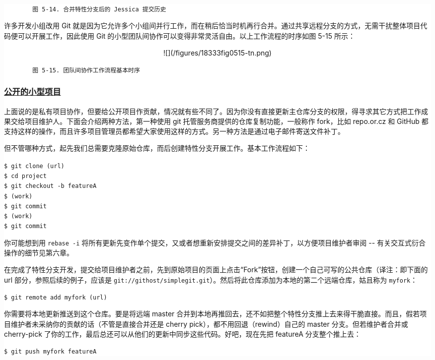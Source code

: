 
            图 5-14. 合并特性分支后的 Jessica 提交历史



            
许多开发小组改用 Git 就是因为它允许多个小组间并行工作，而在稍后恰当时机再行合并。通过共享远程分支的方式，无需干扰整体项目代码便可以开展工作，因此使用 Git 的小型团队间协作可以变得非常灵活自由。以上工作流程的时序如图 5-15 所示：


            

<center>![](/figures/18333fig0515-tn.png)</center>


            图 5-15. 团队间协作工作流程基本时序



            
### [公开的小型项目](#公开的小型项目)


            
上面说的是私有项目协作，但要给公开项目作贡献，情况就有些不同了。因为你没有直接更新主仓库分支的权限，得寻求其它方式把工作成果交给项目维护人。下面会介绍两种方法，第一种使用 git 托管服务商提供的仓库复制功能，一般称作 fork，比如 repo.or.cz 和 GitHub 都支持这样的操作，而且许多项目管理员都希望大家使用这样的方式。另一种方法是通过电子邮件寄送文件补丁。


            
但不管哪种方式，起先我们总需要克隆原始仓库，而后创建特性分支开展工作。基本工作流程如下：


            
<pre><code>$ git clone (url)
$ cd project
$ git checkout -b featureA
$ (work)
$ git commit
$ (work)
$ git commit
</code></pre>


            
你可能想到用 <code>rebase -i</code> 将所有更新先变作单个提交，又或者想重新安排提交之间的差异补丁，以方便项目维护者审阅 -- 有关交互式衍合操作的细节见第六章。


            
在完成了特性分支开发，提交给项目维护者之前，先到原始项目的页面上点击“Fork”按钮，创建一个自己可写的公共仓库（译注：即下面的 url 部分，参照后续的例子，应该是 <code>git://githost/simplegit.git</code>）。然后将此仓库添加为本地的第二个远端仓库，姑且称为 <code>myfork</code>：


            
<pre><code>$ git remote add myfork (url)
</code></pre>


            
你需要将本地更新推送到这个仓库。要是将远端 master 合并到本地再推回去，还不如把整个特性分支推上去来得干脆直接。而且，假若项目维护者未采纳你的贡献的话（不管是直接合并还是 cherry pick），都不用回退（rewind）自己的 master 分支。但若维护者合并或 cherry-pick 了你的工作，最后总还可以从他们的更新中同步这些代码。好吧，现在先把 featureA 分支整个推上去：


            
<pre><code>$ git push myfork featureA
</code></pre>


            